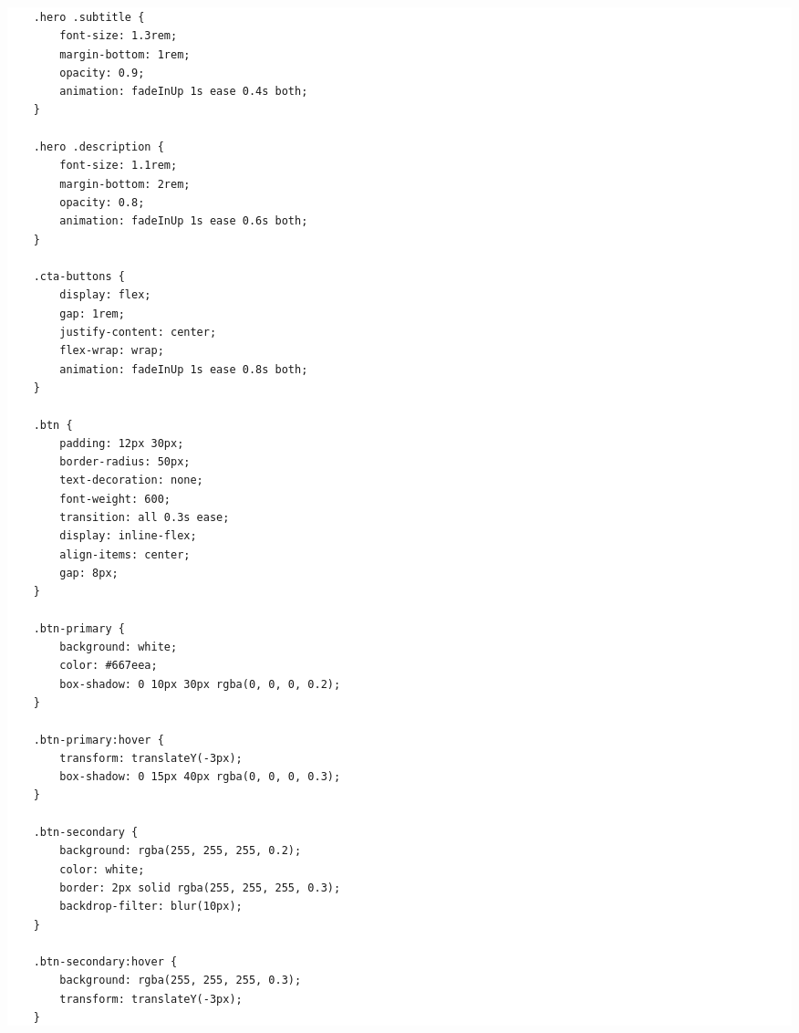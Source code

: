         .hero .subtitle {
            font-size: 1.3rem;
            margin-bottom: 1rem;
            opacity: 0.9;
            animation: fadeInUp 1s ease 0.4s both;
        }

        .hero .description {
            font-size: 1.1rem;
            margin-bottom: 2rem;
            opacity: 0.8;
            animation: fadeInUp 1s ease 0.6s both;
        }

        .cta-buttons {
            display: flex;
            gap: 1rem;
            justify-content: center;
            flex-wrap: wrap;
            animation: fadeInUp 1s ease 0.8s both;
        }

        .btn {
            padding: 12px 30px;
            border-radius: 50px;
            text-decoration: none;
            font-weight: 600;
            transition: all 0.3s ease;
            display: inline-flex;
            align-items: center;
            gap: 8px;
        }

        .btn-primary {
            background: white;
            color: #667eea;
            box-shadow: 0 10px 30px rgba(0, 0, 0, 0.2);
        }

        .btn-primary:hover {
            transform: translateY(-3px);
            box-shadow: 0 15px 40px rgba(0, 0, 0, 0.3);
        }

        .btn-secondary {
            background: rgba(255, 255, 255, 0.2);
            color: white;
            border: 2px solid rgba(255, 255, 255, 0.3);
            backdrop-filter: blur(10px);
        }

        .btn-secondary:hover {
            background: rgba(255, 255, 255, 0.3);
            transform: translateY(-3px);
        }
